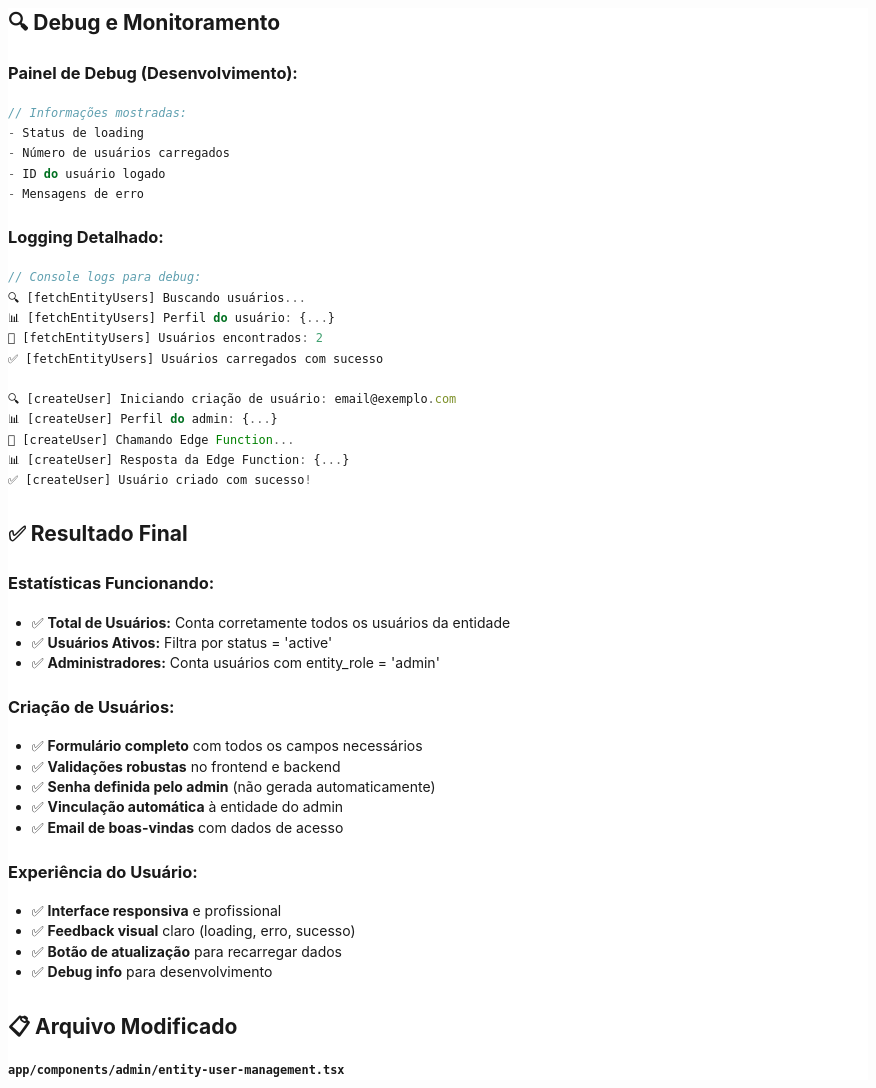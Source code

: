 ## 🔍 Debug e Monitoramento

### **Painel de Debug (Desenvolvimento):**
```typescript
// Informações mostradas:
- Status de loading
- Número de usuários carregados
- ID do usuário logado
- Mensagens de erro
```

### **Logging Detalhado:**
```typescript
// Console logs para debug:
🔍 [fetchEntityUsers] Buscando usuários...
📊 [fetchEntityUsers] Perfil do usuário: {...}
👥 [fetchEntityUsers] Usuários encontrados: 2
✅ [fetchEntityUsers] Usuários carregados com sucesso

🔍 [createUser] Iniciando criação de usuário: email@exemplo.com
📊 [createUser] Perfil do admin: {...}
🚀 [createUser] Chamando Edge Function...
📊 [createUser] Resposta da Edge Function: {...}
✅ [createUser] Usuário criado com sucesso!
```

## ✅ Resultado Final

### **Estatísticas Funcionando:**
- ✅ **Total de Usuários:** Conta corretamente todos os usuários da entidade
- ✅ **Usuários Ativos:** Filtra por status = 'active'
- ✅ **Administradores:** Conta usuários com entity_role = 'admin'

### **Criação de Usuários:**
- ✅ **Formulário completo** com todos os campos necessários
- ✅ **Validações robustas** no frontend e backend
- ✅ **Senha definida pelo admin** (não gerada automaticamente)
- ✅ **Vinculação automática** à entidade do admin
- ✅ **Email de boas-vindas** com dados de acesso

### **Experiência do Usuário:**
- ✅ **Interface responsiva** e profissional
- ✅ **Feedback visual** claro (loading, erro, sucesso)
- ✅ **Botão de atualização** para recarregar dados
- ✅ **Debug info** para desenvolvimento

## 📋 Arquivo Modificado

**`app/components/admin/entity-user-management.tsx`**
